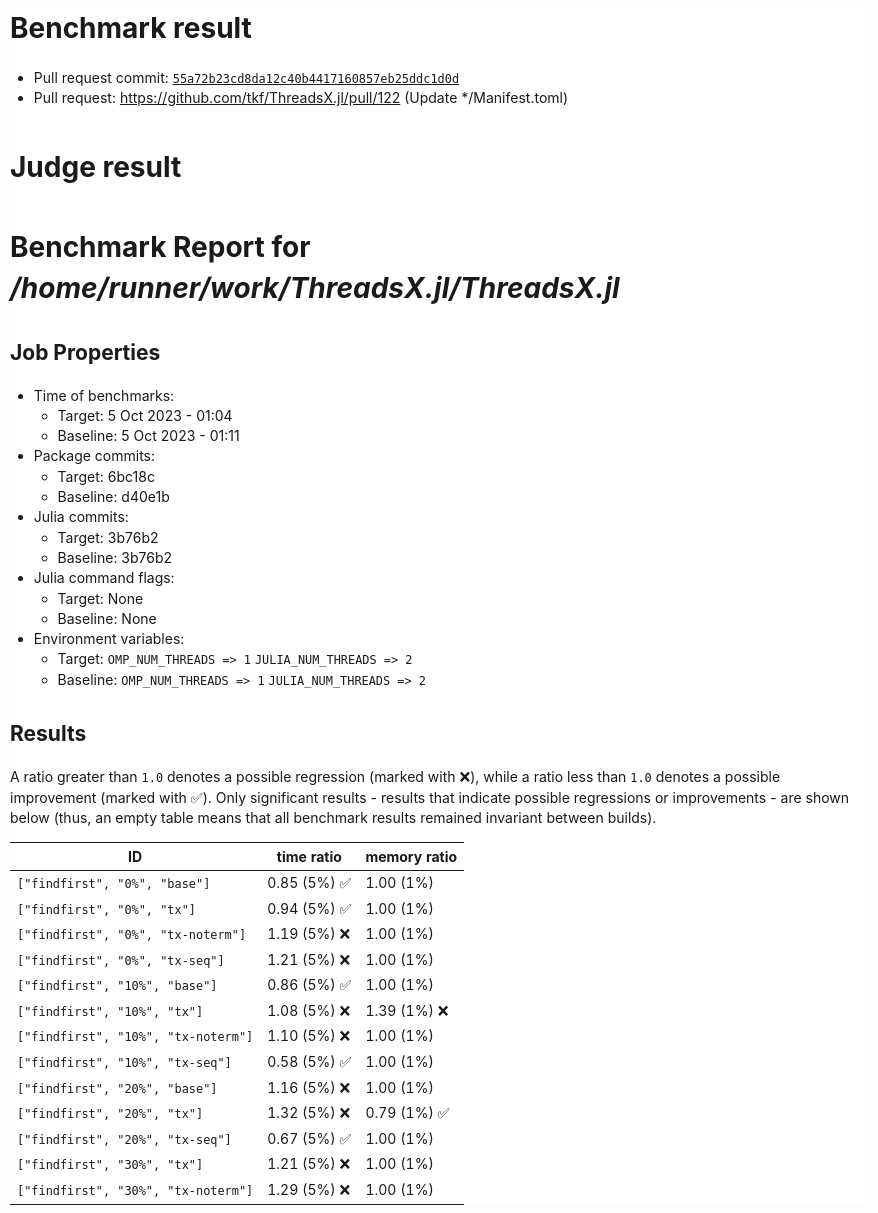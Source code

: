 # Benchmark result

* Pull request commit: [`55a72b23cd8da12c40b4417160857eb25ddc1d0d`](https://github.com/tkf/ThreadsX.jl/commit/55a72b23cd8da12c40b4417160857eb25ddc1d0d)
* Pull request: <https://github.com/tkf/ThreadsX.jl/pull/122> (Update */Manifest.toml)

# Judge result
# Benchmark Report for */home/runner/work/ThreadsX.jl/ThreadsX.jl*

## Job Properties
* Time of benchmarks:
    - Target: 5 Oct 2023 - 01:04
    - Baseline: 5 Oct 2023 - 01:11
* Package commits:
    - Target: 6bc18c
    - Baseline: d40e1b
* Julia commits:
    - Target: 3b76b2
    - Baseline: 3b76b2
* Julia command flags:
    - Target: None
    - Baseline: None
* Environment variables:
    - Target: `OMP_NUM_THREADS => 1` `JULIA_NUM_THREADS => 2`
    - Baseline: `OMP_NUM_THREADS => 1` `JULIA_NUM_THREADS => 2`

## Results
A ratio greater than `1.0` denotes a possible regression (marked with :x:), while a ratio less
than `1.0` denotes a possible improvement (marked with :white_check_mark:). Only significant results - results
that indicate possible regressions or improvements - are shown below (thus, an empty table means that all
benchmark results remained invariant between builds).

| ID                                                     | time ratio                   | memory ratio                 |
|--------------------------------------------------------|------------------------------|------------------------------|
| `["findfirst", "0%", "base"]`                          | 0.85 (5%) :white_check_mark: |                   1.00 (1%)  |
| `["findfirst", "0%", "tx"]`                            | 0.94 (5%) :white_check_mark: |                   1.00 (1%)  |
| `["findfirst", "0%", "tx-noterm"]`                     |                1.19 (5%) :x: |                   1.00 (1%)  |
| `["findfirst", "0%", "tx-seq"]`                        |                1.21 (5%) :x: |                   1.00 (1%)  |
| `["findfirst", "10%", "base"]`                         | 0.86 (5%) :white_check_mark: |                   1.00 (1%)  |
| `["findfirst", "10%", "tx"]`                           |                1.08 (5%) :x: |                1.39 (1%) :x: |
| `["findfirst", "10%", "tx-noterm"]`                    |                1.10 (5%) :x: |                   1.00 (1%)  |
| `["findfirst", "10%", "tx-seq"]`                       | 0.58 (5%) :white_check_mark: |                   1.00 (1%)  |
| `["findfirst", "20%", "base"]`                         |                1.16 (5%) :x: |                   1.00 (1%)  |
| `["findfirst", "20%", "tx"]`                           |                1.32 (5%) :x: | 0.79 (1%) :white_check_mark: |
| `["findfirst", "20%", "tx-seq"]`                       | 0.67 (5%) :white_check_mark: |                   1.00 (1%)  |
| `["findfirst", "30%", "tx"]`                           |                1.21 (5%) :x: |                   1.00 (1%)  |
| `["findfirst", "30%", "tx-noterm"]`                    |                1.29 (5%) :x: |                   1.00 (1%)  |